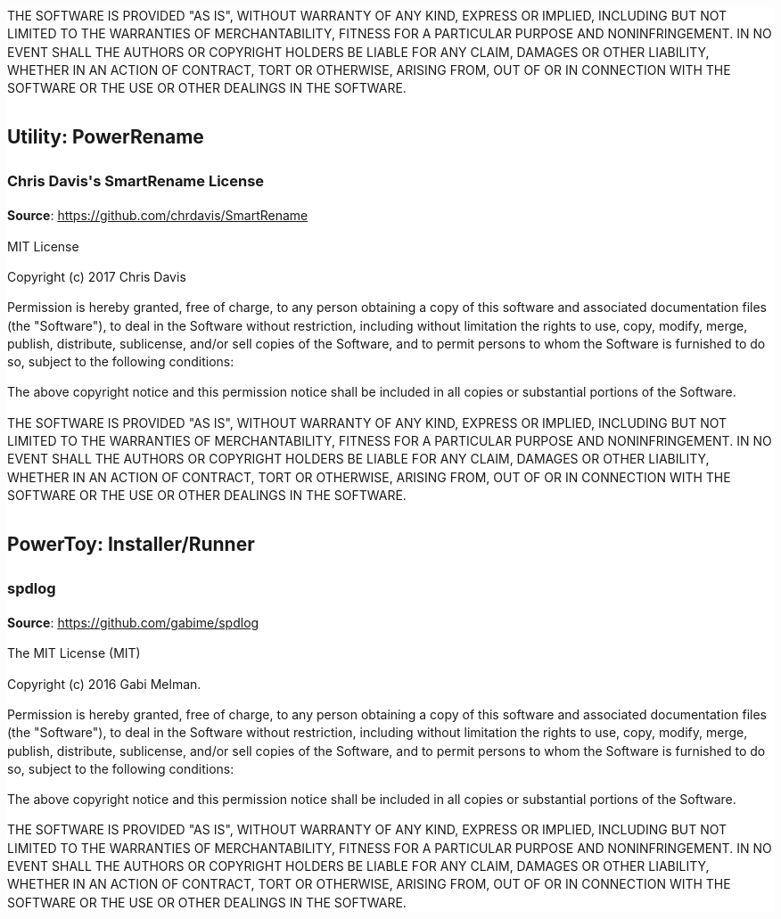 THE SOFTWARE IS PROVIDED "AS IS", WITHOUT WARRANTY OF ANY KIND, EXPRESS OR IMPLIED, INCLUDING BUT NOT LIMITED TO THE WARRANTIES OF MERCHANTABILITY, FITNESS FOR A PARTICULAR PURPOSE AND NONINFRINGEMENT. IN NO EVENT SHALL THE AUTHORS OR COPYRIGHT HOLDERS BE LIABLE FOR ANY CLAIM, DAMAGES OR OTHER LIABILITY, WHETHER IN AN ACTION OF CONTRACT, TORT OR OTHERWISE, ARISING FROM, OUT OF OR IN CONNECTION WITH THE SOFTWARE OR THE USE OR OTHER DEALINGS IN THE SOFTWARE.

## Utility: PowerRename

### Chris Davis's SmartRename License

**Source**: https://github.com/chrdavis/SmartRename

MIT License

Copyright (c) 2017 Chris Davis

Permission is hereby granted, free of charge, to any person obtaining a copy
of this software and associated documentation files (the "Software"), to deal
in the Software without restriction, including without limitation the rights
to use, copy, modify, merge, publish, distribute, sublicense, and/or sell
copies of the Software, and to permit persons to whom the Software is
furnished to do so, subject to the following conditions:

The above copyright notice and this permission notice shall be included in all
copies or substantial portions of the Software.

THE SOFTWARE IS PROVIDED "AS IS", WITHOUT WARRANTY OF ANY KIND, EXPRESS OR
IMPLIED, INCLUDING BUT NOT LIMITED TO THE WARRANTIES OF MERCHANTABILITY,
FITNESS FOR A PARTICULAR PURPOSE AND NONINFRINGEMENT. IN NO EVENT SHALL THE
AUTHORS OR COPYRIGHT HOLDERS BE LIABLE FOR ANY CLAIM, DAMAGES OR OTHER
LIABILITY, WHETHER IN AN ACTION OF CONTRACT, TORT OR OTHERWISE, ARISING FROM,
OUT OF OR IN CONNECTION WITH THE SOFTWARE OR THE USE OR OTHER DEALINGS IN THE
SOFTWARE.

## PowerToy: Installer/Runner

### spdlog

**Source**: https://github.com/gabime/spdlog

The MIT License (MIT)

Copyright (c) 2016 Gabi Melman.

Permission is hereby granted, free of charge, to any person obtaining a copy
of this software and associated documentation files (the "Software"), to deal
in the Software without restriction, including without limitation the rights
to use, copy, modify, merge, publish, distribute, sublicense, and/or sell
copies of the Software, and to permit persons to whom the Software is
furnished to do so, subject to the following conditions:

The above copyright notice and this permission notice shall be included in
all copies or substantial portions of the Software.

THE SOFTWARE IS PROVIDED "AS IS", WITHOUT WARRANTY OF ANY KIND, EXPRESS OR
IMPLIED, INCLUDING BUT NOT LIMITED TO THE WARRANTIES OF MERCHANTABILITY,
FITNESS FOR A PARTICULAR PURPOSE AND NONINFRINGEMENT. IN NO EVENT SHALL THE
AUTHORS OR COPYRIGHT HOLDERS BE LIABLE FOR ANY CLAIM, DAMAGES OR OTHER
LIABILITY, WHETHER IN AN ACTION OF CONTRACT, TORT OR OTHERWISE, ARISING FROM,
OUT OF OR IN CONNECTION WITH THE SOFTWARE OR THE USE OR OTHER DEALINGS IN
THE SOFTWARE.
